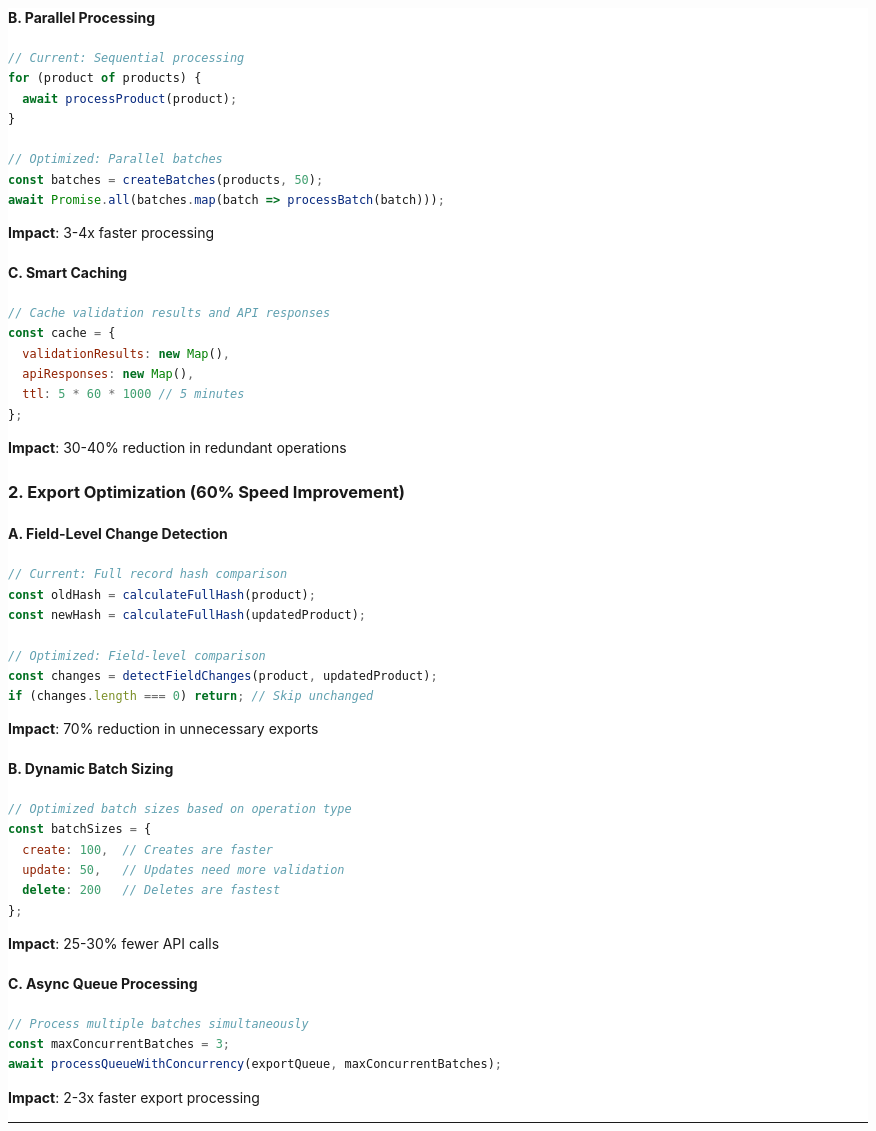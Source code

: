 #### **B. Parallel Processing**
```javascript
// Current: Sequential processing
for (product of products) {
  await processProduct(product);
}

// Optimized: Parallel batches
const batches = createBatches(products, 50);
await Promise.all(batches.map(batch => processBatch(batch)));
```
**Impact**: 3-4x faster processing

#### **C. Smart Caching**
```javascript
// Cache validation results and API responses
const cache = {
  validationResults: new Map(),
  apiResponses: new Map(),
  ttl: 5 * 60 * 1000 // 5 minutes
};
```
**Impact**: 30-40% reduction in redundant operations

### **2. Export Optimization (60% Speed Improvement)**

#### **A. Field-Level Change Detection**
```javascript
// Current: Full record hash comparison
const oldHash = calculateFullHash(product);
const newHash = calculateFullHash(updatedProduct);

// Optimized: Field-level comparison
const changes = detectFieldChanges(product, updatedProduct);
if (changes.length === 0) return; // Skip unchanged
```
**Impact**: 70% reduction in unnecessary exports

#### **B. Dynamic Batch Sizing**
```javascript
// Optimized batch sizes based on operation type
const batchSizes = {
  create: 100,  // Creates are faster
  update: 50,   // Updates need more validation
  delete: 200   // Deletes are fastest
};
```
**Impact**: 25-30% fewer API calls

#### **C. Async Queue Processing**
```javascript
// Process multiple batches simultaneously
const maxConcurrentBatches = 3;
await processQueueWithConcurrency(exportQueue, maxConcurrentBatches);
```
**Impact**: 2-3x faster export processing

---